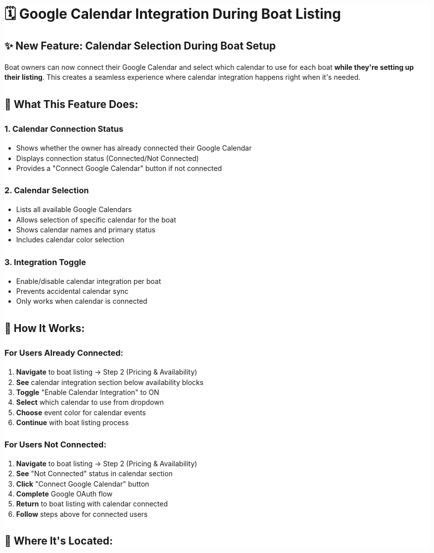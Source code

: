 # 🗓️ Google Calendar Integration During Boat Listing

## ✨ **New Feature: Calendar Selection During Boat Setup**

Boat owners can now connect their Google Calendar and select which calendar to use for each boat **while they're setting up their listing**. This creates a seamless experience where calendar integration happens right when it's needed.

## 🎯 **What This Feature Does:**

### **1. Calendar Connection Status**
- Shows whether the owner has already connected their Google Calendar
- Displays connection status (Connected/Not Connected)
- Provides a "Connect Google Calendar" button if not connected

### **2. Calendar Selection**
- Lists all available Google Calendars
- Allows selection of specific calendar for the boat
- Shows calendar names and primary status
- Includes calendar color selection

### **3. Integration Toggle**
- Enable/disable calendar integration per boat
- Prevents accidental calendar sync
- Only works when calendar is connected

## 🚀 **How It Works:**

### **For Users Already Connected:**
1. **Navigate** to boat listing → Step 2 (Pricing & Availability)
2. **See** calendar integration section below availability blocks
3. **Toggle** "Enable Calendar Integration" to ON
4. **Select** which calendar to use from dropdown
5. **Choose** event color for calendar events
6. **Continue** with boat listing process

### **For Users Not Connected:**
1. **Navigate** to boat listing → Step 2 (Pricing & Availability)
2. **See** "Not Connected" status in calendar section
3. **Click** "Connect Google Calendar" button
4. **Complete** Google OAuth flow
5. **Return** to boat listing with calendar connected
6. **Follow** steps above for connected users

## 📍 **Where It's Located:**
